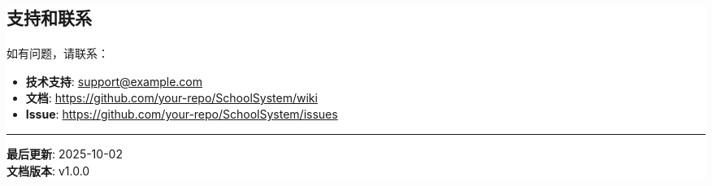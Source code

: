 
## 支持和联系

如有问题，请联系：
- **技术支持**: support@example.com
- **文档**: https://github.com/your-repo/SchoolSystem/wiki
- **Issue**: https://github.com/your-repo/SchoolSystem/issues

---

**最后更新**: 2025-10-02  
**文档版本**: v1.0.0

